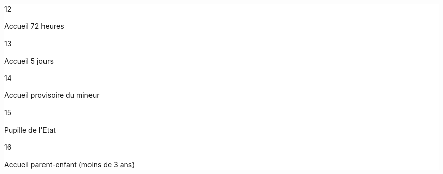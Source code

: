 12 

</td>
      <td align="center">

Accueil 72 heures 

</td>
    </tr>
    <tr>
      <td align="center">

13 

</td>
      <td align="center">

Accueil 5 jours 

</td>
    </tr>
    <tr>
      <td align="center">

14 

</td>
      <td align="center">

Accueil provisoire du mineur 

</td>
    </tr>
    <tr>
      <td align="center">

15 

</td>
      <td align="center">

Pupille de l'Etat 

</td>
    </tr>
    <tr>
      <td align="center">

16 

</td>
      <td align="center">

Accueil parent-enfant (moins de 3 ans) 

</td>
    </tr>
    <tr>
      <td align="center">
